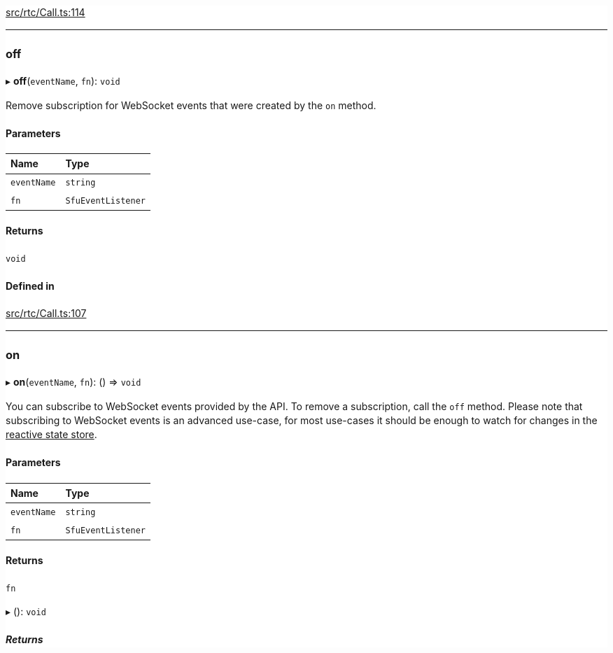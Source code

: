 [src/rtc/Call.ts:114](https://github.com/GetStream/stream-video-js/blob/cbba12b2/packages/client/src/rtc/Call.ts#L114)

___

### off

▸ **off**(`eventName`, `fn`): `void`

Remove subscription for WebSocket events that were created by the `on` method.

#### Parameters

| Name | Type |
| :------ | :------ |
| `eventName` | `string` |
| `fn` | `SfuEventListener` |

#### Returns

`void`

#### Defined in

[src/rtc/Call.ts:107](https://github.com/GetStream/stream-video-js/blob/cbba12b2/packages/client/src/rtc/Call.ts#L107)

___

### on

▸ **on**(`eventName`, `fn`): () => `void`

You can subscribe to WebSocket events provided by the API. To remove a subscription, call the `off` method.
Please note that subscribing to WebSocket events is an advanced use-case, for most use-cases it should be enough to watch for changes in the [reactive state store](./StreamVideoClient.md/#readonlystatestore).

#### Parameters

| Name | Type |
| :------ | :------ |
| `eventName` | `string` |
| `fn` | `SfuEventListener` |

#### Returns

`fn`

▸ (): `void`

##### Returns
